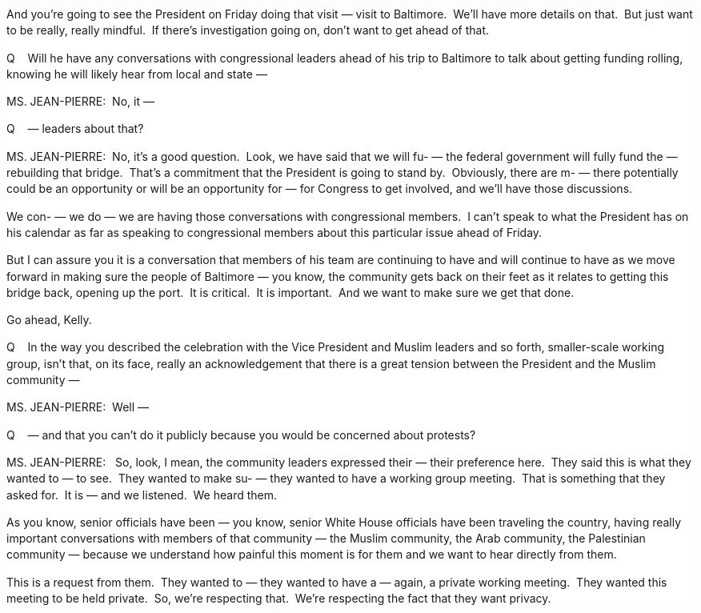 And you’re going to see the President on Friday doing that visit — visit
to Baltimore.  We’ll have more details on that.  But just want to be
really, really mindful.  If there’s investigation going on, don’t want
to get ahead of that.

Q    Will he have any conversations with congressional leaders ahead of
his trip to Baltimore to talk about getting funding rolling, knowing he
will likely hear from local and state —

MS. JEAN-PIERRE:  No, it —

Q    — leaders about that?

MS. JEAN-PIERRE:  No, it’s a good question.  Look, we have said that we
will fu- — the federal government will fully fund the — rebuilding that
bridge.  That’s a commitment that the President is going to stand by. 
Obviously, there are m- — there potentially could be an opportunity or
will be an opportunity for — for Congress to get involved, and we’ll
have those discussions.

We con- — we do — we are having those conversations with congressional
members.  I can’t speak to what the President has on his calendar as far
as speaking to congressional members about this particular issue ahead
of Friday.

But I can assure you it is a conversation that members of his team are
continuing to have and will continue to have as we move forward in
making sure the people of Baltimore — you know, the community gets back
on their feet as it relates to getting this bridge back, opening up the
port.  It is critical.  It is important.  And we want to make sure we
get that done.

Go ahead, Kelly.

Q    In the way you described the celebration with the Vice President
and Muslim leaders and so forth, smaller-scale working group, isn’t
that, on its face, really an acknowledgement that there is a great
tension between the President and the Muslim community —

MS. JEAN-PIERRE:  Well —

Q    — and that you can’t do it publicly because you would be concerned
about protests?

MS. JEAN-PIERRE:   So, look, I mean, the community leaders expressed
their — their preference here.  They said this is what they wanted to —
to see.  They wanted to make su- — they wanted to have a working group
meeting.  That is something that they asked for.  It is — and we
listened.  We heard them.

As you know, senior officials have been — you know, senior White House
officials have been traveling the country, having really important
conversations with members of that community — the Muslim community, the
Arab community, the Palestinian community — because we understand how
painful this moment is for them and we want to hear directly from them. 

This is a request from them.  They wanted to — they wanted to have a —
again, a private working meeting.  They wanted this meeting to be held
private.  So, we’re respecting that.  We’re respecting the fact that
they want privacy. 
